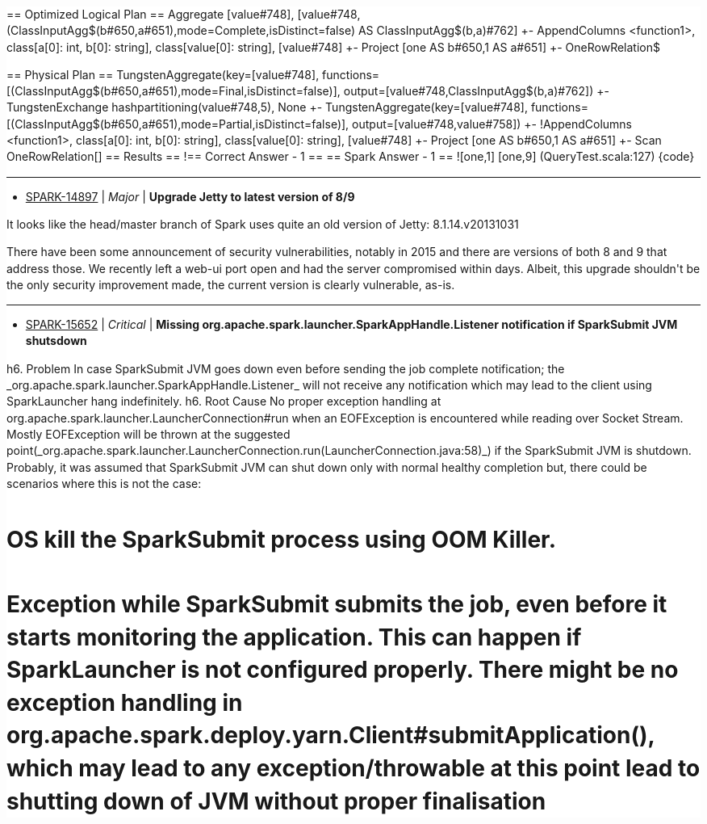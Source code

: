   == Optimized Logical Plan ==
  Aggregate [value#748], [value#748,(ClassInputAgg$(b#650,a#651),mode=Complete,isDistinct=false) AS ClassInputAgg$(b,a)#762]
  +- AppendColumns \<function1\>, class[a[0]: int, b[0]: string], class[value[0]: string], [value#748]
     +- Project [one AS b#650,1 AS a#651]
        +- OneRowRelation$
  
  == Physical Plan ==
  TungstenAggregate(key=[value#748], functions=[(ClassInputAgg$(b#650,a#651),mode=Final,isDistinct=false)], output=[value#748,ClassInputAgg$(b,a)#762])
  +- TungstenExchange hashpartitioning(value#748,5), None
     +- TungstenAggregate(key=[value#748], functions=[(ClassInputAgg$(b#650,a#651),mode=Partial,isDistinct=false)], output=[value#748,value#758])
        +- !AppendColumns \<function1\>, class[a[0]: int, b[0]: string], class[value[0]: string], [value#748]
           +- Project [one AS b#650,1 AS a#651]
              +- Scan OneRowRelation[]
  == Results ==
  !== Correct Answer - 1 ==   == Spark Answer - 1 ==
  ![one,1]                    [one,9] (QueryTest.scala:127)
{code}


---

* [SPARK-14897](https://issues.apache.org/jira/browse/SPARK-14897) | *Major* | **Upgrade Jetty to latest version of 8/9**

It looks like the head/master branch of Spark uses quite an old version of Jetty: 8.1.14.v20131031

There have been some announcement of security vulnerabilities, notably in 2015 and there are versions of both 8 and 9 that address those. We recently left a web-ui port open and had the server compromised within days. Albeit, this upgrade shouldn\'t be the only security improvement made, the current version is clearly vulnerable, as-is.


---

* [SPARK-15652](https://issues.apache.org/jira/browse/SPARK-15652) | *Critical* | **Missing org.apache.spark.launcher.SparkAppHandle.Listener notification if SparkSubmit JVM shutsdown**

h6. Problem
In case SparkSubmit JVM goes down even before sending the job complete notification; the \_org.apache.spark.launcher.SparkAppHandle.Listener\_ will not receive any notification which may lead to the client using SparkLauncher hang indefinitely.
h6. Root Cause
No proper exception handling at org.apache.spark.launcher.LauncherConnection#run when an EOFException is encountered while reading over Socket Stream. Mostly EOFException will be thrown at the suggested point(\_org.apache.spark.launcher.LauncherConnection.run(LauncherConnection.java:58)\_) if the SparkSubmit JVM is shutdown. 
Probably, it was assumed that SparkSubmit JVM can shut down only with normal healthy completion but, there could be scenarios where this is not the case:
# OS kill the SparkSubmit process using OOM Killer.
# Exception while SparkSubmit submits the job, even before it starts monitoring the application. This can happen if SparkLauncher is not configured properly. There might be no exception handling in org.apache.spark.deploy.yarn.Client#submitApplication(), which may lead to any exception/throwable at this point lead to shutting down of JVM without proper finalisation
